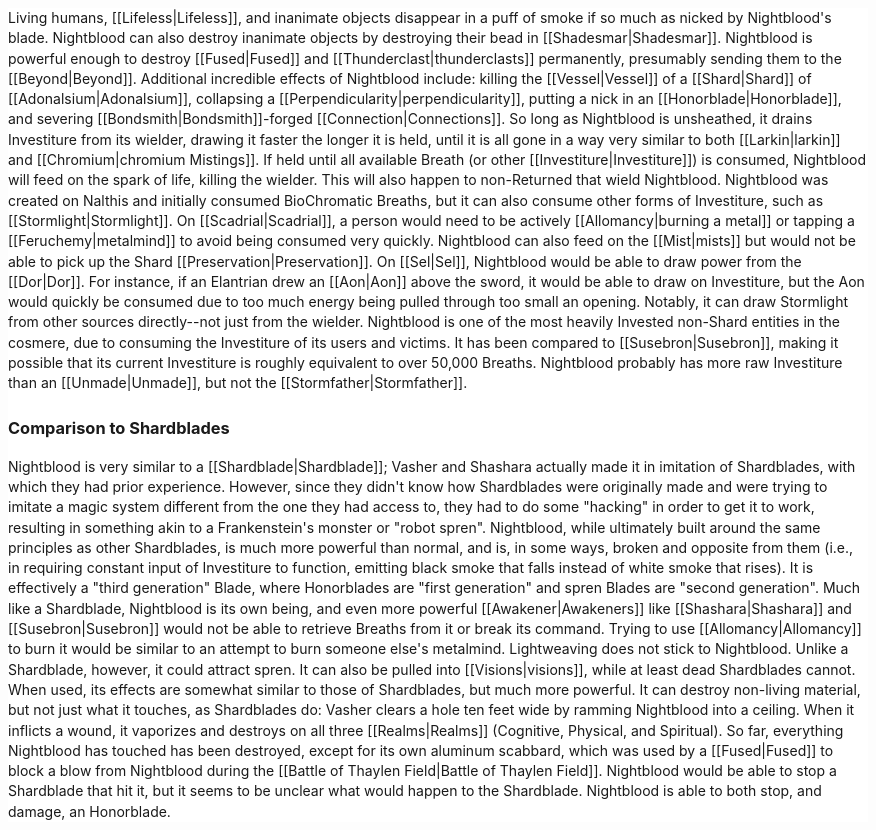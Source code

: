 Living humans, [[Lifeless\|Lifeless]], and inanimate objects disappear in a puff of smoke if so much as nicked by Nightblood's blade. Nightblood can also destroy inanimate objects by destroying their bead in [[Shadesmar\|Shadesmar]]. Nightblood is powerful enough to destroy [[Fused\|Fused]] and [[Thunderclast\|thunderclasts]] permanently, presumably sending them to the [[Beyond\|Beyond]]. Additional incredible effects of Nightblood include: killing the [[Vessel\|Vessel]] of a [[Shard\|Shard]] of [[Adonalsium\|Adonalsium]], collapsing a [[Perpendicularity\|perpendicularity]], putting a nick in an [[Honorblade\|Honorblade]], and severing [[Bondsmith\|Bondsmith]]-forged [[Connection\|Connections]]. So long as Nightblood is unsheathed, it drains Investiture from its wielder, drawing it faster the longer it is held, until it is all gone in a way very similar to both [[Larkin\|larkin]] and [[Chromium\|chromium Mistings]]. If held until all available Breath (or other [[Investiture\|Investiture]]) is consumed, Nightblood will feed on the spark of life, killing the wielder. This will also happen to non-Returned that wield Nightblood.
Nightblood was created on Nalthis and initially consumed BioChromatic Breaths, but it can also consume other forms of Investiture, such as [[Stormlight\|Stormlight]]. On [[Scadrial\|Scadrial]], a person would need to be actively [[Allomancy\|burning a metal]] or tapping a [[Feruchemy\|metalmind]] to avoid being consumed very quickly. Nightblood can also feed on the [[Mist\|mists]] but would not be able to pick up the Shard [[Preservation\|Preservation]]. On [[Sel\|Sel]], Nightblood would be able to draw power from the [[Dor\|Dor]]. For instance, if an Elantrian drew an [[Aon\|Aon]] above the sword, it would be able to draw on Investiture, but the Aon would quickly be consumed due to too much energy being pulled through too small an opening. Notably, it can draw Stormlight from other sources directly--not just from the wielder.
Nightblood is one of the most heavily Invested non-Shard entities in the cosmere, due to consuming the Investiture of its users and victims. It has been compared to [[Susebron\|Susebron]], making it possible that its current Investiture is roughly equivalent to over 50,000 Breaths. Nightblood probably has more raw Investiture than an [[Unmade\|Unmade]], but not the [[Stormfather\|Stormfather]].

### Comparison to Shardblades
Nightblood is very similar to a [[Shardblade\|Shardblade]]; Vasher and Shashara actually made it in imitation of Shardblades, with which they had prior experience. However, since they didn't know how Shardblades were originally made and were trying to imitate a magic system different from the one they had access to, they had to do some "hacking" in order to get it to work, resulting in something akin to a Frankenstein's monster or "robot spren". Nightblood, while ultimately built around the same principles as other Shardblades, is much more powerful than normal, and is, in some ways, broken and opposite from them (i.e., in requiring constant input of Investiture to function, emitting black smoke that falls instead of white smoke that rises). It is effectively a "third generation" Blade, where Honorblades are "first generation" and spren Blades are "second generation".
Much like a Shardblade, Nightblood is its own being, and even more powerful [[Awakener\|Awakeners]] like [[Shashara\|Shashara]] and [[Susebron\|Susebron]] would not be able to retrieve Breaths from it or break its command. Trying to use [[Allomancy\|Allomancy]] to burn it would be similar to an attempt to burn someone else's metalmind. Lightweaving does not stick to Nightblood. Unlike a Shardblade, however, it could attract spren. It can also be pulled into [[Visions\|visions]], while at least dead Shardblades cannot.
When used, its effects are somewhat similar to those of Shardblades, but much more powerful. It can destroy non-living material, but not just what it touches, as Shardblades do: Vasher clears a hole ten feet wide by ramming Nightblood into a ceiling. When it inflicts a wound, it vaporizes and destroys on all three [[Realms\|Realms]] (Cognitive, Physical, and Spiritual). So far, everything Nightblood has touched has been destroyed, except for its own aluminum scabbard, which was used by a [[Fused\|Fused]] to block a blow from Nightblood during the [[Battle of Thaylen Field\|Battle of Thaylen Field]]. Nightblood would be able to stop a Shardblade that hit it, but it seems to be unclear what would happen to the Shardblade. Nightblood is able to both stop, and damage, an Honorblade.
